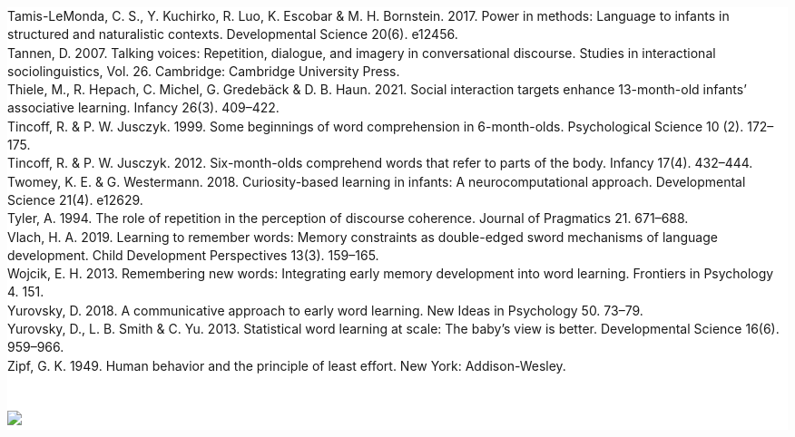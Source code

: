 Tamis-LeMonda, C. S., Y. Kuchirko, R. Luo, K. Escobar & M. H. Bornstein. 2017. Power in methods: Language to infants in structured and naturalistic contexts. Developmental Science 20(6). e12456.   
Tannen, D. 2007. Talking voices: Repetition, dialogue, and imagery in conversational discourse. Studies in interactional sociolinguistics, Vol. 26. Cambridge: Cambridge University Press.   
Thiele, M., R. Hepach, C. Michel, G. Gredebäck & D. B. Haun. 2021. Social interaction targets enhance 13-month-old infants’ associative learning. Infancy 26(3). 409–422.   
Tincoff, R. & P. W. Jusczyk. 1999. Some beginnings of word comprehension in 6-month-olds. Psychological Science 10 (2). 172–175.   
Tincoff, R. & P. W. Jusczyk. 2012. Six-month-olds comprehend words that refer to parts of the body. Infancy 17(4). 432–444.   
Twomey, K. E. & G. Westermann. 2018. Curiosity-based learning in infants: A neurocomputational approach. Developmental Science 21(4). e12629.   
Tyler, A. 1994. The role of repetition in the perception of discourse coherence. Journal of Pragmatics 21. 671–688.   
Vlach, H. A. 2019. Learning to remember words: Memory constraints as double-edged sword mechanisms of language development. Child Development Perspectives 13(3). 159–165.   
Wojcik, E. H. 2013. Remembering new words: Integrating early memory development into word learning. Frontiers in Psychology 4. 151.   
Yurovsky, D. 2018. A communicative approach to early word learning. New Ideas in Psychology 50. 73–79.   
Yurovsky, D., L. B. Smith & C. Yu. 2013. Statistical word learning at scale: The baby’s view is better. Developmental Science 16(6). 959–966.   
Zipf, G. K. 1949. Human behavior and the principle of least effort. New York: Addison-Wesley.

#

![](img/a8cbcad18f450336b723c8f0f559aab81ac2af85af16751fccf8c417918155f2.jpg)